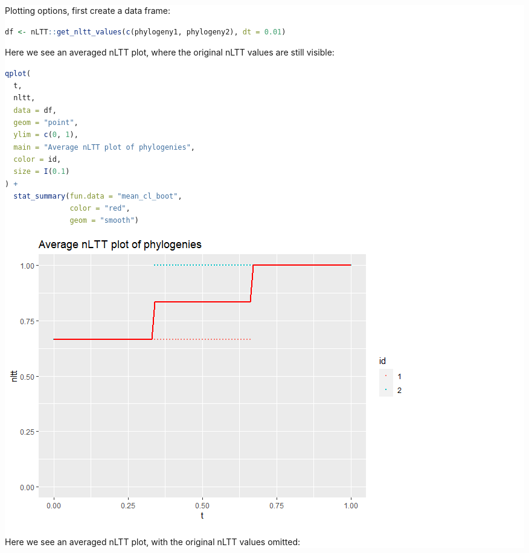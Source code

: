 Plotting options, first create a data frame:

``` r
df <- nLTT::get_nltt_values(c(phylogeny1, phylogeny2), dt = 0.01)
```

Here we see an averaged nLTT plot, where the original nLTT values are
still visible:

``` r
qplot(
  t,
  nltt,
  data = df,
  geom = "point",
  ylim = c(0, 1),
  main = "Average nLTT plot of phylogenies",
  color = id,
  size = I(0.1)
) +
  stat_summary(fun.data = "mean_cl_boot",
               color = "red",
               geom = "smooth")
```

![](How-to-get-the-average-nLTT-plot_files/figure-gfm/unnamed-chunk-17-1.png)

Here we see an averaged nLTT plot, with the original nLTT values
omitted:

